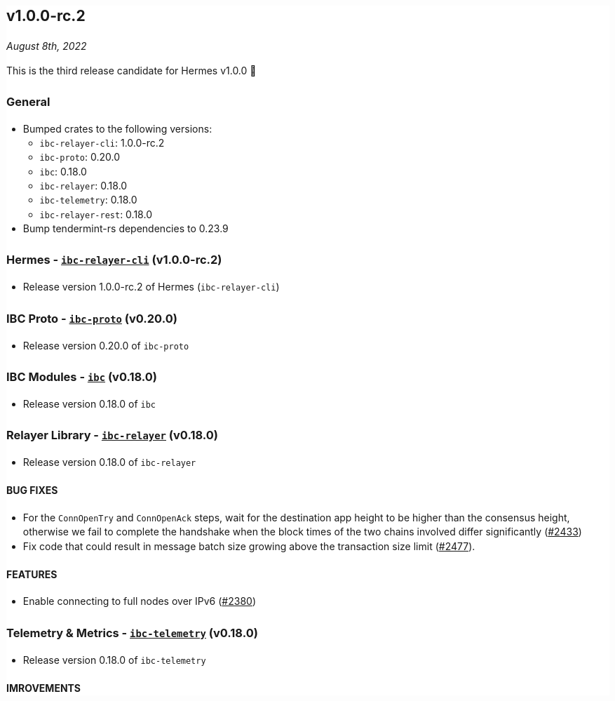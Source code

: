 [telemetry-guide]: https://hermes.informal.systems/telemetry/operators.html

## v1.0.0-rc.2

*August 8th, 2022*

This is the third release candidate for Hermes v1.0.0 🎉

### General

- Bumped crates to the following versions:
  - `ibc-relayer-cli`: 1.0.0-rc.2
  - `ibc-proto`: 0.20.0
  - `ibc`: 0.18.0
  - `ibc-relayer`: 0.18.0
  - `ibc-telemetry`: 0.18.0
  - `ibc-relayer-rest`: 0.18.0
- Bump tendermint-rs dependencies to 0.23.9

### Hermes - [`ibc-relayer-cli`](relayer-cli) (v1.0.0-rc.2)

- Release version 1.0.0-rc.2 of Hermes (`ibc-relayer-cli`)

### IBC Proto - [`ibc-proto`](proto) (v0.20.0)

- Release version 0.20.0 of `ibc-proto`

### IBC Modules - [`ibc`](modules) (v0.18.0)

- Release version 0.18.0 of `ibc`

### Relayer Library - [`ibc-relayer`](relayer) (v0.18.0)

- Release version 0.18.0 of `ibc-relayer`

#### BUG FIXES

- For the `ConnOpenTry` and `ConnOpenAck` steps, wait for the destination app
  height to be higher than the consensus height, otherwise we fail to complete
  the handshake when the block times of the two chains involved differ
  significantly ([#2433](https://github.com/informalsystems/ibc-rs/issues/2433))
- Fix code that could result in message batch size growing above the transaction
  size limit ([#2477](https://github.com/informalsystems/ibc-rs/issues/2477)).

#### FEATURES

- Enable connecting to full nodes over IPv6
  ([#2380](https://github.com/informalsystems/ibc-rs/issues/2380))

### Telemetry & Metrics - [`ibc-telemetry`](telemetry) (v0.18.0)

- Release version 0.18.0 of `ibc-telemetry`

#### IMROVEMENTS


[gas-mul]: https://github.com/informalsystems/ibc-rs/blob/v1.0.0/UPGRADING.md#the-gas_adjustment-setting-has-been-deprecated-in-favor-of-gas_multiplier
[ics-26]: https://github.com/cosmos/ibc/blob/master/spec/core/ics-026-routing-module/README.md
[pending]: https://hermes.informal.systems/commands/queries/packet.html#pending-packets
[create-channel]: http://hermes.informal.systems/commands/path-setup/channels.html#establish-channel
[ica]: https://github.com/cosmos/ibc/blob/master/spec/app/ics-027-interchain-accounts/README.md
[guide-ica]: https://hermes.informal.systems/config.html#support-for-interchain-accounts
[config-mode-toml]: https://github.com/informalsystems/ibc-rs/blob/v0.9.0/config.toml#L9-L59
[conn-open-ack-handler]: https://github.com/informalsystems/ibc-rs/blob/master/modules/src/core/ics03_connection/handler/conn_open_ack.rs
[memo]: https://github.com/informalsystems/ibc-rs/blob/v0.8.0-pre.1/config.toml#L161-L165
[#1312]: https://github.com/informalsystems/ibc-rs/issues/1312
[#1267]: https://github.com/informalsystems/ibc-rs/issues/1267
[#1071]: https://github.com/informalsystems/ibc-rs/issues/1071
[#1268]: https://github.com/informalsystems/ibc-rs/issues/1268
[#1281]: https://github.com/informalsystems/ibc-rs/issues/1281
[#1311]: https://github.com/informalsystems/ibc-rs/issues/1311
[#1319]: https://github.com/informalsystems/ibc-rs/issues/1319
[#1333]: https://github.com/informalsystems/ibc-rs/issues/1333
[#1257]: https://github.com/informalsystems/ibc-rs/issues/1257
[#1261]: https://github.com/informalsystems/ibc-rs/issues/1261
[#843]: https://github.com/informalsystems/ibc-rs/issues/843
[#901]: https://github.com/informalsystems/ibc-rs/issues/901
[#948]: https://github.com/informalsystems/ibc-rs/pull/948
[#1065]: https://github.com/informalsystems/ibc-rs/issues/1065
[#1175]: https://github.com/informalsystems/ibc-rs/issues/1175
[#1287]: https://github.com/informalsystems/ibc-rs/issues/1287
[#1124]: https://github.com/informalsystems/ibc-rs/issues/1124
[#1132]: https://github.com/informalsystems/ibc-rs/issues/1132
[#1191]: https://github.com/informalsystems/ibc-rs/issues/1191
[#1249]: https://github.com/informalsystems/ibc-rs/pull/1249
[#1265]: https://github.com/informalsystems/ibc-rs/issues/1265
[#1297]: https://github.com/informalsystems/ibc-rs/issues/1297
[#1247]: https://github.com/informalsystems/ibc-rs/issues/1247
[#1158]: https://github.com/informalsystems/ibc-rs/issues/1158
[#1020]: https://github.com/informalsystems/ibc-rs/issues/1020
[#1021]: https://github.com/informalsystems/ibc-rs/issues/1021
[#1229]: https://github.com/informalsystems/ibc-rs/issues/1229
[#1245]: https://github.com/informalsystems/ibc-rs/issues/1245
[#1094]: https://github.com/informalsystems/ibc-rs/issues/1094
[#1114]: https://github.com/informalsystems/ibc-rs/issues/1114
[#1192]: https://github.com/informalsystems/ibc-rs/issues/1192
[#1194]: https://github.com/informalsystems/ibc-rs/issues/1194
[#1196]: https://github.com/informalsystems/ibc-rs/issues/1196
[#1198]: https://github.com/informalsystems/ibc-rs/issues/1198
[#1200]: https://github.com/informalsystems/ibc-rs/issues/1200
[#1215]: https://github.com/informalsystems/ibc-rs/issues/1215
[#1229]: https://github.com/informalsystems/ibc-rs/issues/1229
[#69]: https://github.com/informalsystems/ibc-rs/issues/69
[#600]: https://github.com/informalsystems/ibc-rs/issues/600
[#697]: https://github.com/informalsystems/ibc-rs/issues/697
[#1062]: https://github.com/informalsystems/ibc-rs/issues/1062
[#1117]: https://github.com/informalsystems/ibc-rs/issues/1117
[#1057]: https://github.com/informalsystems/ibc-rs/issues/1057
[#1125]: https://github.com/informalsystems/ibc-rs/issues/1125
[#1124]: https://github.com/informalsystems/ibc-rs/issues/1124
[#1127]: https://github.com/informalsystems/ibc-rs/issues/1127
[#1140]: https://github.com/informalsystems/ibc-rs/issues/1140
[#1141]: https://github.com/informalsystems/ibc-rs/issues/1141
[#1143]: https://github.com/informalsystems/ibc-rs/issues/1143
[#1165]: https://github.com/informalsystems/ibc-rs/issues/1165
[#673]: https://github.com/informalsystems/ibc-rs/issues/673
[#821]: https://github.com/informalsystems/ibc-rs/issues/821
[#877]: https://github.com/informalsystems/ibc-rs/issues/877
[#919]: https://github.com/informalsystems/ibc-rs/issues/919
[#930]: https://github.com/informalsystems/ibc-rs/issues/930
[#977]: https://github.com/informalsystems/ibc-rs/issues/977
[#978]: https://github.com/informalsystems/ibc-rs/issues/978
[#986]: https://github.com/informalsystems/ibc-rs/issues/986
[#1038]: https://github.com/informalsystems/ibc-rs/issues/1038
[#1049]: https://github.com/informalsystems/ibc-rs/issues/1049
[#1050]: https://github.com/informalsystems/ibc-rs/issues/1050
[#1064]: https://github.com/informalsystems/ibc-rs/issues/1064
[#1100]: https://github.com/informalsystems/ibc-rs/issues/1100
[telemetry]: https://hermes.informal.systems/telemetry.html
[strategy]: http://hermes.informal.systems/config.html?highlight=strategy#global
[#822]: https://github.com/informalsystems/ibc-rs/issues/822
[#868]: https://github.com/informalsystems/ibc-rs/issues/868
[#871]: https://github.com/informalsystems/ibc-rs/issues/871
[#911]: https://github.com/informalsystems/ibc-rs/issues/911
[#972]: https://github.com/informalsystems/ibc-rs/issues/972
[#975]: https://github.com/informalsystems/ibc-rs/issues/975
[#983]: https://github.com/informalsystems/ibc-rs/issues/983
[#992]: https://github.com/informalsystems/ibc-rs/issues/992
[#996]: https://github.com/informalsystems/ibc-rs/issues/996
[#993]: https://github.com/informalsystems/ibc-rs/issues/993
[#998]: https://github.com/informalsystems/ibc-rs/issues/998
[#1003]: https://github.com/informalsystems/ibc-rs/issues/1003
[#1022]: https://github.com/informalsystems/ibc-rs/issues/1022
[#1026]: https://github.com/informalsystems/ibc-rs/issues/1026
[#1032]: https://github.com/informalsystems/ibc-rs/issues/1032
[gaiad-manager]: https://github.com/informalsystems/ibc-rs/blob/master/scripts/gm/README.md
[#1039]: https://github.com/informalsystems/ibc-rs/issues/1039
[#868]: https://github.com/informalsystems/ibc-rs/issues/868
[#894]: https://github.com/informalsystems/ibc-rs/pull/894
[#957]: https://github.com/informalsystems/ibc-rs/issues/957
[#960]: https://github.com/informalsystems/ibc-rs/issues/960
[#963]: https://github.com/informalsystems/ibc-rs/issues/963
[#967]: https://github.com/informalsystems/ibc-rs/issues/967
[hermes-docker]: https://hub.docker.com/r/informalsystems/hermes
[#875]: https://github.com/informalsystems/ibc-rs/issues/875
[#920]: https://github.com/informalsystems/ibc-rs/issues/920
[#902]: https://github.com/informalsystems/ibc-rs/issues/902
[#921]: https://github.com/informalsystems/ibc-rs/issues/921
[#925]: https://github.com/informalsystems/ibc-rs/issues/925
[#927]: https://github.com/informalsystems/ibc-rs/issues/927
[#932]: https://github.com/informalsystems/ibc-rs/issues/932
[#934]: https://github.com/informalsystems/ibc-rs/issues/934
[#937]: https://github.com/informalsystems/ibc-rs/issues/937
[#943]: https://github.com/informalsystems/ibc-rs/issues/943
[ics27]: https://github.com/cosmos/ibc/blob/master/spec/app/ics-027-interchain-accounts/README.md
[#758]: https://github.com/informalsystems/ibc-rs/issues/758
[#784]: https://github.com/informalsystems/ibc-rs/issues/784
[#785]: https://github.com/informalsystems/ibc-rs/issues/785
[#786]: https://github.com/informalsystems/ibc-rs/issues/786
[#794]: https://github.com/informalsystems/ibc-rs/issues/794
[#811]: https://github.com/informalsystems/ibc-rs/issues/811
[#840]: https://github.com/informalsystems/ibc-rs/issues/840
[#851]: https://github.com/informalsystems/ibc-rs/issues/851
[#854]: https://github.com/informalsystems/ibc-rs/issues/854
[#862]: https://github.com/informalsystems/ibc-rs/issues/862
[#863]: https://github.com/informalsystems/ibc-rs/issues/863
[#869]: https://github.com/informalsystems/ibc-rs/issues/869
[#871]: https://github.com/informalsystems/ibc-rs/issues/871
[#873]: https://github.com/informalsystems/ibc-rs/issues/873
[#878]: https://github.com/informalsystems/ibc-rs/issues/878
[#909]: https://github.com/informalsystems/ibc-rs/issues/909
[#352]: https://github.com/informalsystems/ibc-rs/issues/352
[#362]: https://github.com/informalsystems/ibc-rs/issues/362
[#357]: https://github.com/informalsystems/ibc-rs/issues/357
[#416]: https://github.com/informalsystems/ibc-rs/issues/416
[#561]: https://github.com/informalsystems/ibc-rs/issues/561
[#550]: https://github.com/informalsystems/ibc-rs/issues/550
[#599]: https://github.com/informalsystems/ibc-rs/issues/599
[#630]: https://github.com/informalsystems/ibc-rs/issues/630
[#632]: https://github.com/informalsystems/ibc-rs/issues/632
[#640]: https://github.com/informalsystems/ibc-rs/issues/640
[#672]: https://github.com/informalsystems/ibc-rs/issues/672
[#673]: https://github.com/informalsystems/ibc-rs/issues/673
[#675]: https://github.com/informalsystems/ibc-rs/issues/675
[#685]: https://github.com/informalsystems/ibc-rs/issues/685
[#689]: https://github.com/informalsystems/ibc-rs/issues/689
[#695]: https://github.com/informalsystems/ibc-rs/issues/695
[#699]: https://github.com/informalsystems/ibc-rs/issues/699
[#700]: https://github.com/informalsystems/ibc-rs/pull/700
[#715]: https://github.com/informalsystems/ibc-rs/issues/715
[#734]: https://github.com/informalsystems/ibc-rs/issues/734
[#736]: https://github.com/informalsystems/ibc-rs/issues/736
[#740]: https://github.com/informalsystems/ibc-rs/issues/740
[#748]: https://github.com/informalsystems/ibc-rs/issues/748
[#751]: https://github.com/informalsystems/ibc-rs/issues/751
[#752]: https://github.com/informalsystems/ibc-rs/issues/752
[#754]: https://github.com/informalsystems/ibc-rs/issues/754
[#761]: https://github.com/informalsystems/ibc-rs/issues/761
[#772]: https://github.com/informalsystems/ibc-rs/issues/772
[#770]: https://github.com/informalsystems/ibc-rs/issues/770
[#793]: https://github.com/informalsystems/ibc-rs/pull/793
[#798]: https://github.com/informalsystems/ibc-rs/issues/798
[#801]: https://github.com/informalsystems/ibc-rs/issues/801
[#805]: https://github.com/informalsystems/ibc-rs/issues/805
[#806]: https://github.com/informalsystems/ibc-rs/issues/806
[#809]: https://github.com/informalsystems/ibc-rs/issues/809
[#316]: https://github.com/informalsystems/ibc-rs/issues/316
[#549]: https://github.com/informalsystems/ibc-rs/issues/549
[#560]: https://github.com/informalsystems/ibc-rs/issues/560
[#572]: https://github.com/informalsystems/ibc-rs/issues/572
[#614]: https://github.com/informalsystems/ibc-rs/issues/614
[#622]: https://github.com/informalsystems/ibc-rs/issues/622
[#624]: https://github.com/informalsystems/ibc-rs/issues/624
[#626]: https://github.com/informalsystems/ibc-rs/issues/626
[#637]: https://github.com/informalsystems/ibc-rs/issues/637
[#643]: https://github.com/informalsystems/ibc-rs/issues/643
[#665]: https://github.com/informalsystems/ibc-rs/issues/665
[#671]: https://github.com/informalsystems/ibc-rs/pull/671
[#682]: https://github.com/informalsystems/ibc-rs/issues/682
[ibc]: https://github.com/informalsystems/ibc-rs/tree/master/modules
[ibc-relayer-cli]: https://github.com/informalsystems/ibc-rs/tree/master/relayer-cli
[#32]: https://github.com/informalsystems/ibc-rs/issues/32
[#94]: https://github.com/informalsystems/ibc-rs/issues/94
[#306]: https://github.com/informalsystems/ibc-rs/issues/306
[#470]: https://github.com/informalsystems/ibc-rs/issues/470
[#500]: https://github.com/informalsystems/ibc-rs/issues/500
[#501]: https://github.com/informalsystems/ibc-rs/issues/501
[#505]: https://github.com/informalsystems/ibc-rs/issues/505
[#507]: https://github.com/informalsystems/ibc-rs/issues/507
[#511]: https://github.com/informalsystems/ibc-rs/pull/511
[#513]: https://github.com/informalsystems/ibc-rs/issues/513
[#514]: https://github.com/informalsystems/ibc-rs/issues/514
[#517]: https://github.com/informalsystems/ibc-rs/issues/517
[#519]: https://github.com/informalsystems/ibc-rs/issues/519
[#525]: https://github.com/informalsystems/ibc-rs/issues/525
[#527]: https://github.com/informalsystems/ibc-rs/issues/527
[#535]: https://github.com/informalsystems/ibc-rs/issues/535
[#536]: https://github.com/informalsystems/ibc-rs/issues/536
[#537]: https://github.com/informalsystems/ibc-rs/issues/537
[#538]: https://github.com/informalsystems/ibc-rs/issues/538
[#540]: https://github.com/informalsystems/ibc-rs/issues/540
[#542]: https://github.com/informalsystems/ibc-rs/issues/542
[#543]: https://github.com/informalsystems/ibc-rs/issues/543
[#552]: https://github.com/informalsystems/ibc-rs/issues/553
[#553]: https://github.com/informalsystems/ibc-rs/issues/553
[#554]: https://github.com/informalsystems/ibc-rs/issues/554
[#555]: https://github.com/informalsystems/ibc-rs/issues/555
[#557]: https://github.com/informalsystems/ibc-rs/issues/557
[#563]: https://github.com/informalsystems/ibc-rs/issues/563
[#568]: https://github.com/informalsystems/ibc-rs/issues/568
[#577]: https://github.com/informalsystems/ibc-rs/issues/577
[#582]: https://github.com/informalsystems/ibc-rs/issues/582
[#583]: https://github.com/informalsystems/ibc-rs/issues/583
[#590]: https://github.com/informalsystems/ibc-rs/issues/590
[#593]: https://github.com/informalsystems/ibc-rs/issues/593
[#602]: https://github.com/informalsystems/ibc-rs/issues/602
[#158]: https://github.com/informalsystems/ibc-rs/issues/158
[#379]: https://github.com/informalsystems/ibc-rs/issues/379
[#381]: https://github.com/informalsystems/ibc-rs/issues/381
[#443]: https://github.com/informalsystems/ibc-rs/issues/443
[#447]: https://github.com/informalsystems/ibc-rs/issues/447
[#451]: https://github.com/informalsystems/ibc-rs/issues/451
[#468]: https://github.com/informalsystems/ibc-rs/issues/468
[#431]: https://github.com/informalsystems/ibc-rs/issues/431
[#95]: https://github.com/informalsystems/ibc-rs/issues/95
[#97]: https://github.com/informalsystems/ibc-rs/issues/97
[#98]: https://github.com/informalsystems/ibc-rs/issues/98
[#274]: https://github.com/informalsystems/ibc-rs/issues/274
[#277]: https://github.com/informalsystems/ibc-rs/issues/277
[#315]: https://github.com/informalsystems/ibc-rs/issues/315
[#330]: https://github.com/informalsystems/ibc-rs/issues/330
[#332]: https://github.com/informalsystems/ibc-rs/issues/332
[#335]: https://github.com/informalsystems/ibc-rs/pull/335
[#336]: https://github.com/informalsystems/ibc-rs/issues/336
[#337]: https://github.com/informalsystems/ibc-rs/issues/337
[#338]: https://github.com/informalsystems/ibc-rs/issues/338
[#346]: https://github.com/informalsystems/ibc-rs/issues/346
[#347]: https://github.com/informalsystems/ibc-rs/issues/347
[#348]: https://github.com/informalsystems/ibc-rs/pull/348
[#358]: https://github.com/informalsystems/ibc-rs/issues/358
[#359]: https://github.com/informalsystems/ibc-rs/issues/359
[#360]: https://github.com/informalsystems/ibc-rs/issues/360
[#363]: https://github.com/informalsystems/ibc-rs/issues/363
[#366]: https://github.com/informalsystems/ibc-rs/issues/366
[#367]: https://github.com/informalsystems/ibc-rs/issues/367
[#368]: https://github.com/informalsystems/ibc-rs/issues/368
[#369]: https://github.com/informalsystems/ibc-rs/pull/369
[#371]: https://github.com/informalsystems/ibc-rs/issues/371
[#372]: https://github.com/informalsystems/ibc-rs/issues/372
[#373]: https://github.com/informalsystems/ibc-rs/issues/373
[#374]: https://github.com/informalsystems/ibc-rs/issues/374
[#376]: https://github.com/informalsystems/ibc-rs/issues/376
[#377]: https://github.com/informalsystems/ibc-rs/issues/377
[#378]: https://github.com/informalsystems/ibc-rs/issues/378